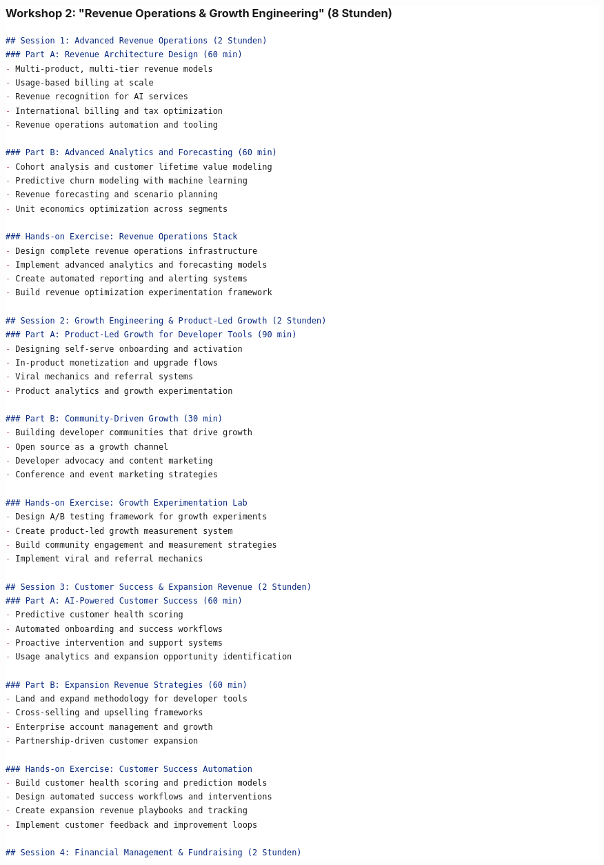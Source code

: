 ### Workshop 2: "Revenue Operations & Growth Engineering" (8 Stunden)

```markdown
## Session 1: Advanced Revenue Operations (2 Stunden)
### Part A: Revenue Architecture Design (60 min)
- Multi-product, multi-tier revenue models
- Usage-based billing at scale
- Revenue recognition for AI services
- International billing and tax optimization
- Revenue operations automation and tooling

### Part B: Advanced Analytics and Forecasting (60 min)
- Cohort analysis and customer lifetime value modeling
- Predictive churn modeling with machine learning
- Revenue forecasting and scenario planning
- Unit economics optimization across segments

### Hands-on Exercise: Revenue Operations Stack
- Design complete revenue operations infrastructure
- Implement advanced analytics and forecasting models
- Create automated reporting and alerting systems
- Build revenue optimization experimentation framework

## Session 2: Growth Engineering & Product-Led Growth (2 Stunden)
### Part A: Product-Led Growth for Developer Tools (90 min)
- Designing self-serve onboarding and activation
- In-product monetization and upgrade flows
- Viral mechanics and referral systems
- Product analytics and growth experimentation

### Part B: Community-Driven Growth (30 min)
- Building developer communities that drive growth
- Open source as a growth channel
- Developer advocacy and content marketing
- Conference and event marketing strategies

### Hands-on Exercise: Growth Experimentation Lab
- Design A/B testing framework for growth experiments
- Create product-led growth measurement system
- Build community engagement and measurement strategies
- Implement viral and referral mechanics

## Session 3: Customer Success & Expansion Revenue (2 Stunden)
### Part A: AI-Powered Customer Success (60 min)
- Predictive customer health scoring
- Automated onboarding and success workflows
- Proactive intervention and support systems
- Usage analytics and expansion opportunity identification

### Part B: Expansion Revenue Strategies (60 min)
- Land and expand methodology for developer tools
- Cross-selling and upselling frameworks
- Enterprise account management and growth
- Partnership-driven customer expansion

### Hands-on Exercise: Customer Success Automation
- Build customer health scoring and prediction models
- Design automated success workflows and interventions
- Create expansion revenue playbooks and tracking
- Implement customer feedback and improvement loops

## Session 4: Financial Management & Fundraising (2 Stunden)
```